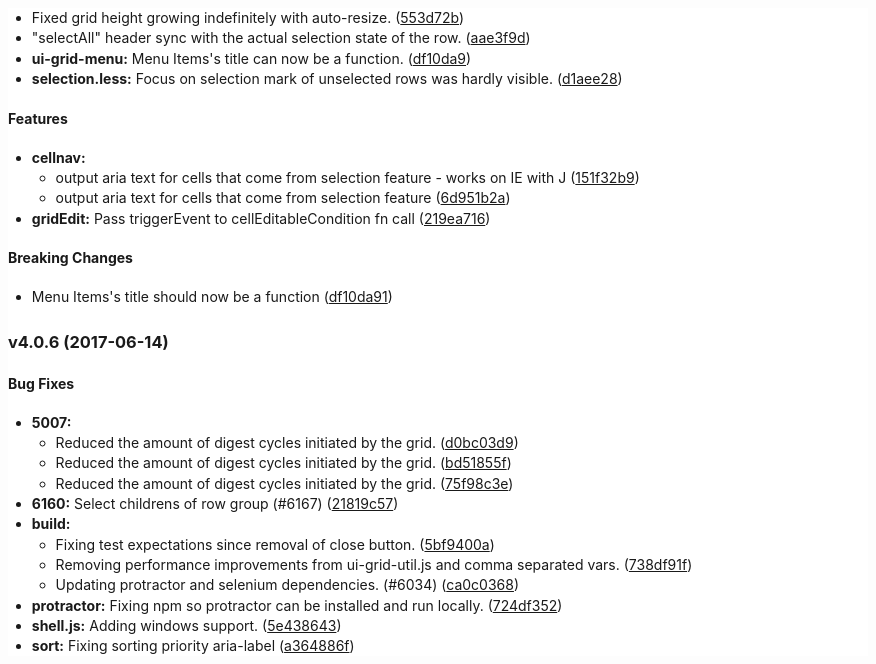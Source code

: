   * Fixed grid height growing indefinitely with auto-resize. ([553d72b](https://github.com/angular-ui/ui-grid/commit/553d72bc4153dc5945978c9f7ece8bcb0040cccc))
  * "selectAll" header sync with the actual selection state of the row. ([aae3f9d](https://github.com/angular-ui/ui-grid/commit/aae3f9d965b1e39a32d1471fcd025afeb3d006b6))
* **ui-grid-menu:** Menu Items's title can now be a function. ([df10da9](https://github.com/angular-ui/ui-grid/commit/df10da916eb52ffe5636041b56eb88242ecfdd0d))
* **selection.less:** Focus on selection mark of unselected rows was hardly visible. ([d1aee28](https://github.com/angular-ui/ui-grid/commit/d1aee28b01782b42061e2599c5b285399ec144fa))


#### Features

* **cellnav:**
  * output aria text for cells that come from selection feature - works on IE with J ([151f32b9](http://github.com/angular-ui/ng-grid/commit/151f32b904145893c9e6d51c8350814be70b5dc8))
  * output aria text for cells that come from selection feature ([6d951b2a](http://github.com/angular-ui/ng-grid/commit/6d951b2a7ac33f53b8512a6f3ad5d5498cd079c9))
* **gridEdit:** Pass triggerEvent to cellEditableCondition fn call ([219ea716](http://github.com/angular-ui/ng-grid/commit/219ea7165ff1f6030c7d125550020181fa1fc3ae))


#### Breaking Changes

* Menu Items's title should now be a function
 ([df10da91](https://github.com/angular-ui/ui-grid/commit/df10da916eb52ffe5636041b56eb88242ecfdd0d#diff-3baddc9493adec1550b73c74401d4b46))

<a name="v4.0.6"></a>
### v4.0.6 (2017-06-14)


#### Bug Fixes

* **5007:**
  * Reduced the amount of digest cycles initiated by the grid. ([d0bc03d9](http://github.com/angular-ui/ng-grid/commit/d0bc03d960cf06a85f8819a1d227b47d1cedc527))
  * Reduced the amount of digest cycles initiated by the grid. ([bd51855f](http://github.com/angular-ui/ng-grid/commit/bd51855fe00dac4e932f854c1d3d5116beef5678))
  * Reduced the amount of digest cycles initiated by the grid. ([75f98c3e](http://github.com/angular-ui/ng-grid/commit/75f98c3eda3e46f14f9d924e6f5a6d6e35bcc2b5))
* **6160:** Select childrens of row group (#6167) ([21819c57](http://github.com/angular-ui/ng-grid/commit/21819c57474bf4451f3126985cfccf294c4c01e2))
* **build:**
  * Fixing test expectations since removal of close button. ([5bf9400a](http://github.com/angular-ui/ng-grid/commit/5bf9400aed4520010cfc04b3bbe91b6183092884))
  * Removing performance improvements from ui-grid-util.js and comma separated vars. ([738df91f](http://github.com/angular-ui/ng-grid/commit/738df91fd61642e2d31cec8a7381f0083dbfb338))
  * Updating protractor and selenium dependencies. (#6034) ([ca0c0368](http://github.com/angular-ui/ng-grid/commit/ca0c03683878889a5d9c40b4f2cac7ff32ee5b64))
* **protractor:** Fixing npm so protractor can be installed and run locally. ([724df352](http://github.com/angular-ui/ng-grid/commit/724df3520ccc1d5f585fcc42508a537935875da2))
* **shell.js:** Adding windows support. ([5e438643](http://github.com/angular-ui/ng-grid/commit/5e438643ea06e06455e91f9d0368f0021b8ef9c8))
* **sort:** Fixing sorting priority aria-label ([a364886f](http://github.com/angular-ui/ng-grid/commit/a364886f37a2685500643d5df05b4c936dcd42a5))
